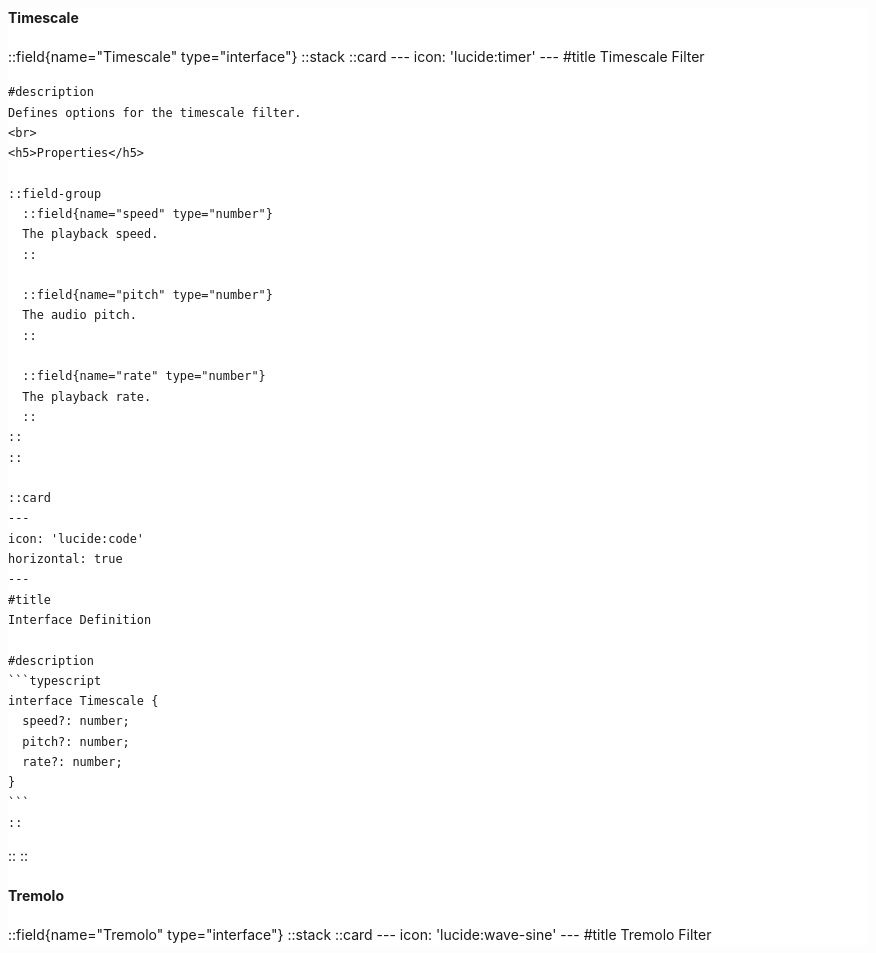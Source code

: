 #### Timescale
::field{name="Timescale" type="interface"}
  ::stack
    ::card
    ---
    icon: 'lucide:timer'
    ---
    #title
    Timescale Filter

    #description
    Defines options for the timescale filter.
    <br>
    <h5>Properties</h5>

    ::field-group
      ::field{name="speed" type="number"}
      The playback speed.
      ::

      ::field{name="pitch" type="number"}
      The audio pitch.
      ::

      ::field{name="rate" type="number"}
      The playback rate.
      ::
    ::
    ::

    ::card
    ---
    icon: 'lucide:code'
    horizontal: true
    ---
    #title
    Interface Definition

    #description
    ```typescript
    interface Timescale {
      speed?: number;
      pitch?: number;
      rate?: number;
    }
    ```
    ::
  ::
::

#### Tremolo
::field{name="Tremolo" type="interface"}
  ::stack
    ::card
    ---
    icon: 'lucide:wave-sine'
    ---
    #title
    Tremolo Filter
